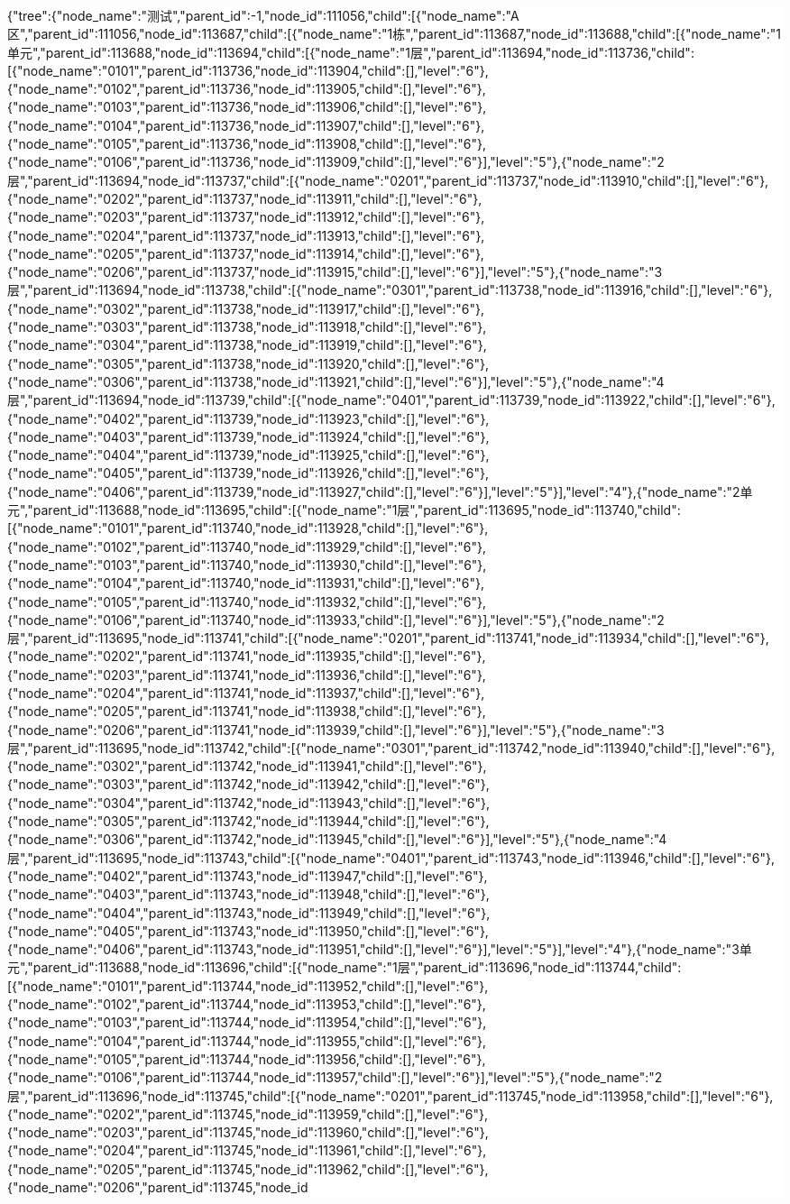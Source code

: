 
{"tree":{"node_name":"测试","parent_id":-1,"node_id":111056,"child":[{"node_name":"A区","parent_id":111056,"node_id":113687,"child":[{"node_name":"1栋","parent_id":113687,"node_id":113688,"child":[{"node_name":"1单元","parent_id":113688,"node_id":113694,"child":[{"node_name":"1层","parent_id":113694,"node_id":113736,"child":[{"node_name":"0101","parent_id":113736,"node_id":113904,"child":[],"level":"6"},{"node_name":"0102","parent_id":113736,"node_id":113905,"child":[],"level":"6"},{"node_name":"0103","parent_id":113736,"node_id":113906,"child":[],"level":"6"},{"node_name":"0104","parent_id":113736,"node_id":113907,"child":[],"level":"6"},{"node_name":"0105","parent_id":113736,"node_id":113908,"child":[],"level":"6"},{"node_name":"0106","parent_id":113736,"node_id":113909,"child":[],"level":"6"}],"level":"5"},{"node_name":"2层","parent_id":113694,"node_id":113737,"child":[{"node_name":"0201","parent_id":113737,"node_id":113910,"child":[],"level":"6"},{"node_name":"0202","parent_id":113737,"node_id":113911,"child":[],"level":"6"},{"node_name":"0203","parent_id":113737,"node_id":113912,"child":[],"level":"6"},{"node_name":"0204","parent_id":113737,"node_id":113913,"child":[],"level":"6"},{"node_name":"0205","parent_id":113737,"node_id":113914,"child":[],"level":"6"},{"node_name":"0206","parent_id":113737,"node_id":113915,"child":[],"level":"6"}],"level":"5"},{"node_name":"3层","parent_id":113694,"node_id":113738,"child":[{"node_name":"0301","parent_id":113738,"node_id":113916,"child":[],"level":"6"},{"node_name":"0302","parent_id":113738,"node_id":113917,"child":[],"level":"6"},{"node_name":"0303","parent_id":113738,"node_id":113918,"child":[],"level":"6"},{"node_name":"0304","parent_id":113738,"node_id":113919,"child":[],"level":"6"},{"node_name":"0305","parent_id":113738,"node_id":113920,"child":[],"level":"6"},{"node_name":"0306","parent_id":113738,"node_id":113921,"child":[],"level":"6"}],"level":"5"},{"node_name":"4层","parent_id":113694,"node_id":113739,"child":[{"node_name":"0401","parent_id":113739,"node_id":113922,"child":[],"level":"6"},{"node_name":"0402","parent_id":113739,"node_id":113923,"child":[],"level":"6"},{"node_name":"0403","parent_id":113739,"node_id":113924,"child":[],"level":"6"},{"node_name":"0404","parent_id":113739,"node_id":113925,"child":[],"level":"6"},{"node_name":"0405","parent_id":113739,"node_id":113926,"child":[],"level":"6"},{"node_name":"0406","parent_id":113739,"node_id":113927,"child":[],"level":"6"}],"level":"5"}],"level":"4"},{"node_name":"2单元","parent_id":113688,"node_id":113695,"child":[{"node_name":"1层","parent_id":113695,"node_id":113740,"child":[{"node_name":"0101","parent_id":113740,"node_id":113928,"child":[],"level":"6"},{"node_name":"0102","parent_id":113740,"node_id":113929,"child":[],"level":"6"},{"node_name":"0103","parent_id":113740,"node_id":113930,"child":[],"level":"6"},{"node_name":"0104","parent_id":113740,"node_id":113931,"child":[],"level":"6"},{"node_name":"0105","parent_id":113740,"node_id":113932,"child":[],"level":"6"},{"node_name":"0106","parent_id":113740,"node_id":113933,"child":[],"level":"6"}],"level":"5"},{"node_name":"2层","parent_id":113695,"node_id":113741,"child":[{"node_name":"0201","parent_id":113741,"node_id":113934,"child":[],"level":"6"},{"node_name":"0202","parent_id":113741,"node_id":113935,"child":[],"level":"6"},{"node_name":"0203","parent_id":113741,"node_id":113936,"child":[],"level":"6"},{"node_name":"0204","parent_id":113741,"node_id":113937,"child":[],"level":"6"},{"node_name":"0205","parent_id":113741,"node_id":113938,"child":[],"level":"6"},{"node_name":"0206","parent_id":113741,"node_id":113939,"child":[],"level":"6"}],"level":"5"},{"node_name":"3层","parent_id":113695,"node_id":113742,"child":[{"node_name":"0301","parent_id":113742,"node_id":113940,"child":[],"level":"6"},{"node_name":"0302","parent_id":113742,"node_id":113941,"child":[],"level":"6"},{"node_name":"0303","parent_id":113742,"node_id":113942,"child":[],"level":"6"},{"node_name":"0304","parent_id":113742,"node_id":113943,"child":[],"level":"6"},{"node_name":"0305","parent_id":113742,"node_id":113944,"child":[],"level":"6"},{"node_name":"0306","parent_id":113742,"node_id":113945,"child":[],"level":"6"}],"level":"5"},{"node_name":"4层","parent_id":113695,"node_id":113743,"child":[{"node_name":"0401","parent_id":113743,"node_id":113946,"child":[],"level":"6"},{"node_name":"0402","parent_id":113743,"node_id":113947,"child":[],"level":"6"},{"node_name":"0403","parent_id":113743,"node_id":113948,"child":[],"level":"6"},{"node_name":"0404","parent_id":113743,"node_id":113949,"child":[],"level":"6"},{"node_name":"0405","parent_id":113743,"node_id":113950,"child":[],"level":"6"},{"node_name":"0406","parent_id":113743,"node_id":113951,"child":[],"level":"6"}],"level":"5"}],"level":"4"},{"node_name":"3单元","parent_id":113688,"node_id":113696,"child":[{"node_name":"1层","parent_id":113696,"node_id":113744,"child":[{"node_name":"0101","parent_id":113744,"node_id":113952,"child":[],"level":"6"},{"node_name":"0102","parent_id":113744,"node_id":113953,"child":[],"level":"6"},{"node_name":"0103","parent_id":113744,"node_id":113954,"child":[],"level":"6"},{"node_name":"0104","parent_id":113744,"node_id":113955,"child":[],"level":"6"},{"node_name":"0105","parent_id":113744,"node_id":113956,"child":[],"level":"6"},{"node_name":"0106","parent_id":113744,"node_id":113957,"child":[],"level":"6"}],"level":"5"},{"node_name":"2层","parent_id":113696,"node_id":113745,"child":[{"node_name":"0201","parent_id":113745,"node_id":113958,"child":[],"level":"6"},{"node_name":"0202","parent_id":113745,"node_id":113959,"child":[],"level":"6"},{"node_name":"0203","parent_id":113745,"node_id":113960,"child":[],"level":"6"},{"node_name":"0204","parent_id":113745,"node_id":113961,"child":[],"level":"6"},{"node_name":"0205","parent_id":113745,"node_id":113962,"child":[],"level":"6"},{"node_name":"0206","parent_id":113745,"node_id